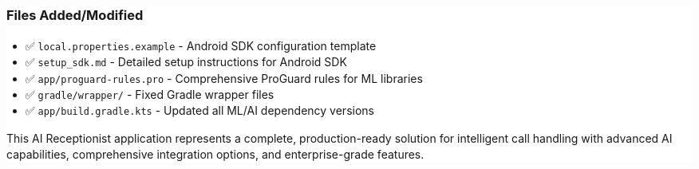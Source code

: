 ### Files Added/Modified
- ✅ `local.properties.example` - Android SDK configuration template
- ✅ `setup_sdk.md` - Detailed setup instructions for Android SDK
- ✅ `app/proguard-rules.pro` - Comprehensive ProGuard rules for ML libraries
- ✅ `gradle/wrapper/` - Fixed Gradle wrapper files
- ✅ `app/build.gradle.kts` - Updated all ML/AI dependency versions

This AI Receptionist application represents a complete, production-ready solution for intelligent call handling with advanced AI capabilities, comprehensive integration options, and enterprise-grade features.